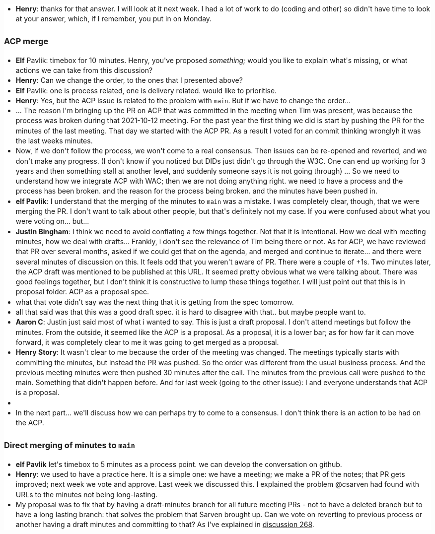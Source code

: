 * **Henry**: thanks for that answer. I will look at it next week. I had a lot of work to do (coding and other) so didn't have time to look at your answer, which, if I remember, you put in on Monday.

### ACP merge
* **Elf** Pavlik: timebox for 10 minutes. Henry, you've proposed *something;* would you like to explain what's missing, or what actions we can take from this discussion?
* **Henry**: Can we change the order, to the ones that I presented above?
* **Elf** Pavlik: one is process related, one is delivery related. would like to prioritise.
* **Henry**: Yes, but the ACP issue is related to the problem with `main`. But if we have to change the order... 
* ... The reason I'm bringing up the PR on ACP that was committed in the meeting when Tim was present, was because the process was broken during that 2021-10-12 meeting. For the past year the first thing we did is start by pushing the PR for the minutes of the last meeting. That day we started with the ACP PR. As a result I voted for an commit thinking wronglyh it was the last weeks minutes. 
* Now, if we don't follow the process, we won't come to a real consensus. Then issues can be re-opened and reverted, and we don't make any progress. (I don't know if you noticed but DIDs just didn't go through the W3C.  One can end up working for 3 years and then something stall at another level, and suddenly someone says it is not going through) 
... So we need to understand how we integrate ACP with WAC; then we are not doing anything right. we need to have a process and the process has been broken. and the reason for the process being broken. and the minutes have been pushed in.
* **elf Pavlik**: I understand that the merging of the minutes to `main` was a mistake. I was completely clear, though, that we were merging the PR. I don't want to talk about other people, but that's definitely not my case. If you were confused about what you were voting on... but...
* **Justin Bingham**: I think we need to avoid conflating a few things together. Not that it is intentional. How we deal with meeting minutes, how we deal with drafts... Frankly, i don't see the relevance of Tim being there or not. As for ACP, we have reviewed that PR over several months, asked if we could get that on the agenda, and merged and continue to iterate... and there were several minutes of discussion on this. It feels odd that you weren't aware of PR. There were a couple of +1s. Two minutes later, the ACP draft was mentioned to be published at this URL. It seemed pretty obvious what we were talking about. There was good feelings together, but I don't think it is constructive to lump these things together. I will just point out that this is in proposal folder. ACP as a proposal spec. 
* what that vote didn't say was the next thing that it is getting from the spec tomorrow. 
* all that said was that this was a good draft spec. it is hard to disagree with that.. but maybe people want to.
* **Aaron C**: Justin just said most of what i wanted to say. This is just a draft proposal. I don't attend meetings but follow the minutes. From the outside, it seemed like the ACP is a proposal. As a proposal, it is a lower bar; as for how far it can move forward, it was completely clear to me it was going to get merged as a proposal.
* **Henry Story**: It wasn't clear to me because the order of the meeting was changed. The meetings typically starts with committing the minutes, but instead the PR was pushed. So the order was different from the usual business process. And the previous meeting minutes were then pushed 30 minutes after the call. The minutes from the previous call were pushed to the main. Something that didn't happen before. And for last week (going to the other issue): I and everyone understands that ACP is a proposal. 
* 
* In the next part... we'll discuss how we can perhaps try to come to a consensus. I don't think there is an action to be had on the ACP.

### Direct merging of minutes to `main`
* **elf Pavlik** let's timebox to 5 minutes as a process point. we can develop the conversation on github.
* **Henry**: we used to have a practice here. It is a simple one: we have a meeting; we make a PR of the notes; that PR gets improved; next week we vote and approve. Last week we discussed this. I explained the problem @csarven had found with URLs to the minutes not being long-lasting. 
* My proposal was to fix that by having a draft-minutes branch for all future meeting PRs - not to have a deleted branch but to have a long lasting branch: that solves the problem that Sarven brought up. Can we vote on reverting to previous process or another having a draft minutes and committing to that? As I've explained in [discussion 268](https://github.com/solid/authorization-panel/discussions/271).

